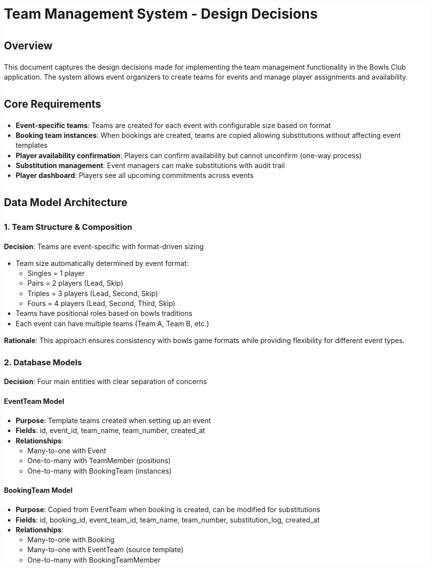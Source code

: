 # Team Management System - Design Decisions

## Overview
This document captures the design decisions made for implementing the team management functionality in the Bowls Club application. The system allows event organizers to create teams for events and manage player assignments and availability.

## Core Requirements
- **Event-specific teams**: Teams are created for each event with configurable size based on format
- **Booking team instances**: When bookings are created, teams are copied allowing substitutions without affecting event templates
- **Player availability confirmation**: Players can confirm availability but cannot unconfirm (one-way process)
- **Substitution management**: Event managers can make substitutions with audit trail
- **Player dashboard**: Players see all upcoming commitments across events

## Data Model Architecture

### 1. Team Structure & Composition
**Decision**: Teams are event-specific with format-driven sizing
- Team size automatically determined by event format:
  - Singles = 1 player
  - Pairs = 2 players (Lead, Skip)
  - Triples = 3 players (Lead, Second, Skip)
  - Fours = 4 players (Lead, Second, Third, Skip)
- Teams have positional roles based on bowls traditions
- Each event can have multiple teams (Team A, Team B, etc.)

**Rationale**: This approach ensures consistency with bowls game formats while providing flexibility for different event types.

### 2. Database Models
**Decision**: Four main entities with clear separation of concerns

#### EventTeam Model
- **Purpose**: Template teams created when setting up an event
- **Fields**: id, event_id, team_name, team_number, created_at
- **Relationships**: 
  - Many-to-one with Event
  - One-to-many with TeamMember (positions)
  - One-to-many with BookingTeam (instances)

#### BookingTeam Model
- **Purpose**: Copied from EventTeam when booking is created, can be modified for substitutions
- **Fields**: id, booking_id, event_team_id, team_name, team_number, substitution_log, created_at
- **Relationships**:
  - Many-to-one with Booking
  - Many-to-one with EventTeam (source template)
  - One-to-many with BookingTeamMember
